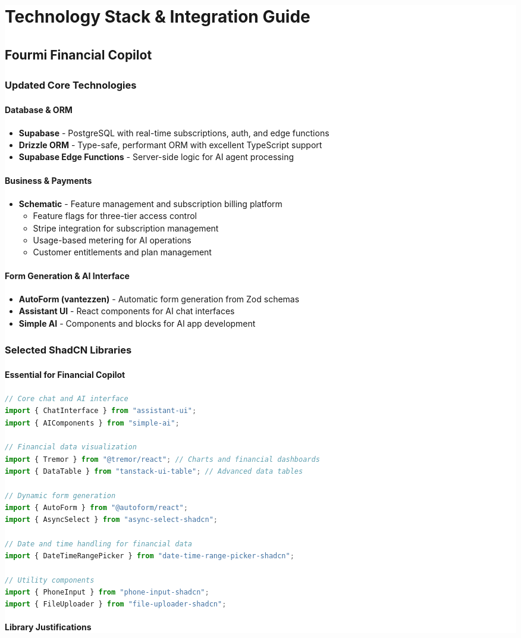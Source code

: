 # Technology Stack & Integration Guide
## Fourmi Financial Copilot

### Updated Core Technologies

#### Database & ORM
- **Supabase** - PostgreSQL with real-time subscriptions, auth, and edge functions
- **Drizzle ORM** - Type-safe, performant ORM with excellent TypeScript support
- **Supabase Edge Functions** - Server-side logic for AI agent processing

#### Business & Payments
- **Schematic** - Feature management and subscription billing platform
  - Feature flags for three-tier access control
  - Stripe integration for subscription management
  - Usage-based metering for AI operations
  - Customer entitlements and plan management

#### Form Generation & AI Interface
- **AutoForm (vantezzen)** - Automatic form generation from Zod schemas
- **Assistant UI** - React components for AI chat interfaces
- **Simple AI** - Components and blocks for AI app development

### Selected ShadCN Libraries

#### Essential for Financial Copilot

```typescript
// Core chat and AI interface
import { ChatInterface } from "assistant-ui";
import { AIComponents } from "simple-ai";

// Financial data visualization
import { Tremor } from "@tremor/react"; // Charts and financial dashboards
import { DataTable } from "tanstack-ui-table"; // Advanced data tables

// Dynamic form generation
import { AutoForm } from "@autoform/react";
import { AsyncSelect } from "async-select-shadcn";

// Date and time handling for financial data
import { DateTimeRangePicker } from "date-time-range-picker-shadcn";

// Utility components
import { PhoneInput } from "phone-input-shadcn";
import { FileUploader } from "file-uploader-shadcn";
```

#### Library Justifications
